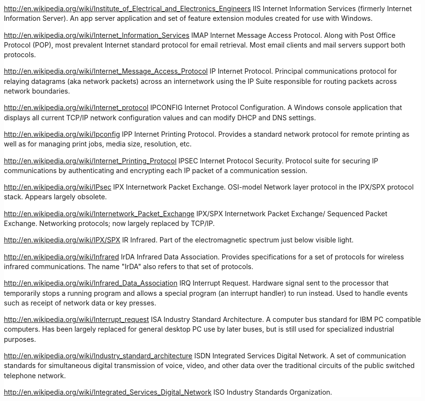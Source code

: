 http://en.wikipedia.org/wiki/Institute_of_Electrical_and_Electronics_Engineers
IIS 	Internet Information Services (firmerly Internet Information Server). An app server application and set of feature extension modules created for use with Windows.

http://en.wikipedia.org/wiki/Internet_Information_Services
IMAP 	Internet Message Access Protocol. Along with Post Office Protocol (POP), most prevalent Internet standard protocol for email retrieval. Most email clients and mail servers support both protocols.

http://en.wikipedia.org/wiki/Internet_Message_Access_Protocol
IP 	Internet Protocol. Principal communications protocol for relaying datagrams (aka network packets) across an internetwork using the IP Suite responsible for routing packets across network boundaries.

http://en.wikipedia.org/wiki/Internet_protocol
IPCONFIG 	Internet Protocol Configuration. A Windows console application that displays all current TCP/IP network configuration values and can modify DHCP and DNS settings.

http://en.wikipedia.org/wiki/Ipconfig
IPP 	Internet Printing Protocol. Provides a standard network protocol for remote printing as well as for managing print jobs, media size, resolution, etc.

http://en.wikipedia.org/wiki/Internet_Printing_Protocol
IPSEC 	Internet Protocol Security. Protocol suite for securing IP communications by authenticating and encrypting each IP packet of a communication session.

http://en.wikipedia.org/wiki/IPsec
IPX 	Internetwork Packet Exchange. OSI-model Network layer protocol in the IPX/SPX protocol stack. Appears largely obsolete.

http://en.wikipedia.org/wiki/Internetwork_Packet_Exchange
IPX/SPX 	Internetwork Packet Exchange/ Sequenced Packet Exchange. Networking protocols; now largely replaced by TCP/IP.

http://en.wikipedia.org/wiki/IPX/SPX
IR 	Infrared. Part of the electromagnetic spectrum just below visible light.

http://en.wikipedia.org/wiki/Infrared
IrDA 	Infrared Data Association. Provides specifications for a set of protocols for wireless infrared communications. The name "IrDA" also refers to that set of protocols.

http://en.wikipedia.org/wiki/Infrared_Data_Association
IRQ 	Interrupt Request. Hardware signal sent to the processor that temporarily stops a running program and allows a special program (an interrupt handler) to run instead. Used to handle events such as receipt of network data or key presses.

http://en.wikipedia.org/wiki/Interrupt_request
ISA 	Industry Standard Architecture. A computer bus standard for IBM PC compatible computers. Has been largely replaced for general desktop PC use by later buses, but is still used for specialized industrial purposes.

http://en.wikipedia.org/wiki/Industry_standard_architecture
ISDN 	Integrated Services Digital Network. A set of communication standards for simultaneous digital transmission of voice, video, and other data over the traditional circuits of the public switched telephone network.

http://en.wikipedia.org/wiki/Integrated_Services_Digital_Network
ISO 	Industry Standards Organization.
